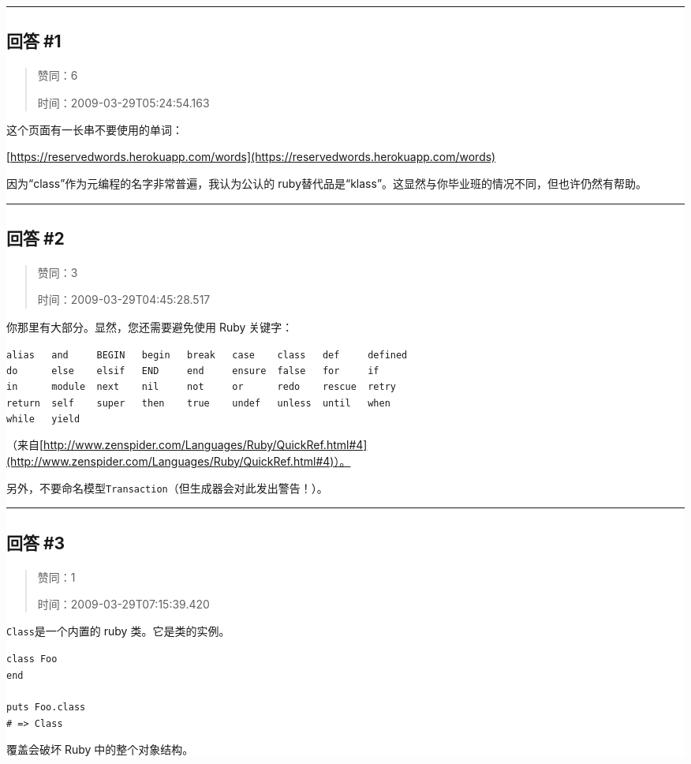 * * *

## 回答 #1

> 赞同：6
> 
> 时间：2009-03-29T05:24:54.163

这个页面有一长串不要使用的单词：

[https://reservedwords.herokuapp.com/words](https://reservedwords.herokuapp.com/words)

因为“class”作为元编程的名字非常普遍，我认为公认的 ruby​​ 替代品是“klass”。这显然与你毕业班的情况不同，但也许仍然有帮助。

* * *

## 回答 #2

> 赞同：3
> 
> 时间：2009-03-29T04:45:28.517

你那里有大部分。显然，您还需要避免使用 Ruby 关键字：

```
alias   and     BEGIN   begin   break   case    class   def     defined  
do      else    elsif   END     end     ensure  false   for     if  
in      module  next    nil     not     or      redo    rescue  retry  
return  self    super   then    true    undef   unless  until   when  
while   yield 
```

（来自[http://www.zenspider.com/Languages/Ruby/QuickRef.html#4](http://www.zenspider.com/Languages/Ruby/QuickRef.html#4)）。

另外，不要命名模型`Transaction`（但生成器会对此发出警告！）。

* * *

## 回答 #3

> 赞同：1
> 
> 时间：2009-03-29T07:15:39.420

`Class`是一个内置的 ruby​​ 类。它是类的实例。

```
class Foo
end

puts Foo.class
# => Class 
```

覆盖会破坏 Ruby 中的整个对象结构。
